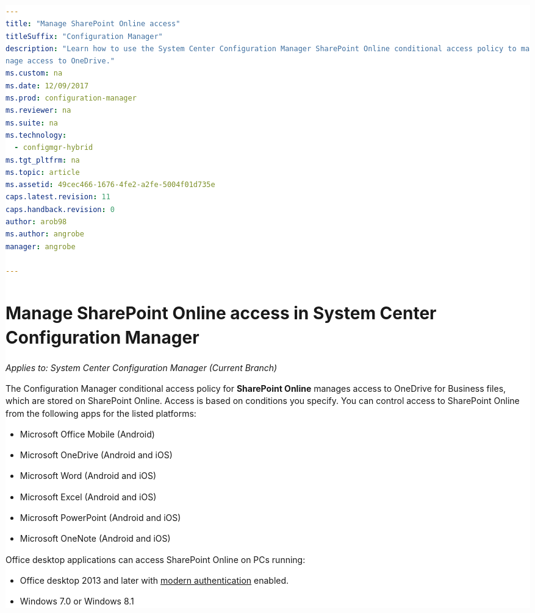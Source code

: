 ```yaml
---
title: "Manage SharePoint Online access"
titleSuffix: "Configuration Manager"
description: "Learn how to use the System Center Configuration Manager SharePoint Online conditional access policy to manage access to OneDrive."
ms.custom: na
ms.date: 12/09/2017
ms.prod: configuration-manager
ms.reviewer: na
ms.suite: na
ms.technology:
  - configmgr-hybrid
ms.tgt_pltfrm: na
ms.topic: article
ms.assetid: 49cec466-1676-4fe2-a2fe-5004f01d735e
caps.latest.revision: 11
caps.handback.revision: 0
author: arob98
ms.author: angrobe
manager: angrobe

---
```

# Manage SharePoint Online access in System Center Configuration Manager

*Applies to: System Center Configuration Manager (Current Branch)*


The Configuration Manager conditional access policy for **SharePoint Online** manages access to OneDrive for Business files, which are stored on SharePoint Online. Access is based on conditions you specify.
You can control access to SharePoint Online from the following apps for the listed platforms:  

-   Microsoft Office Mobile (Android)  

-   Microsoft OneDrive (Android and iOS)  

-   Microsoft Word (Android and iOS)  

-   Microsoft Excel (Android and iOS)  

-   Microsoft PowerPoint (Android and iOS)  

-   Microsoft OneNote (Android and iOS)

Office desktop applications can access SharePoint Online on PCs running:  

-   Office desktop 2013 and later with [modern authentication](https://support.office.com/article/Using-Office-365-modern-authentication-with-Office-clients-776c0036-66fd-41cb-8928-5495c0f9168a) enabled.  

-   Windows 7.0 or Windows 8.1  
